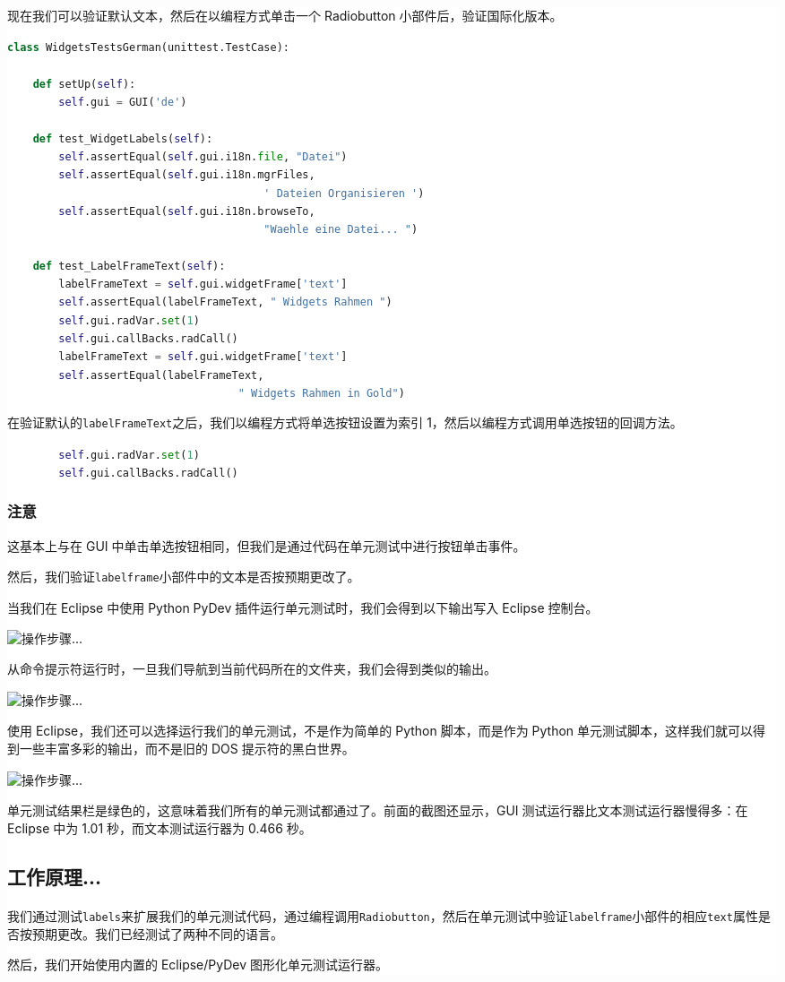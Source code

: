 现在我们可以验证默认文本，然后在以编程方式单击一个 Radiobutton 小部件后，验证国际化版本。

```py
class WidgetsTestsGerman(unittest.TestCase):

    def setUp(self):
        self.gui = GUI('de')

    def test_WidgetLabels(self):
        self.assertEqual(self.gui.i18n.file, "Datei")
        self.assertEqual(self.gui.i18n.mgrFiles, 
                                        ' Dateien Organisieren ')
        self.assertEqual(self.gui.i18n.browseTo, 
                                        "Waehle eine Datei... ")

    def test_LabelFrameText(self):
        labelFrameText = self.gui.widgetFrame['text']
        self.assertEqual(labelFrameText, " Widgets Rahmen ")
        self.gui.radVar.set(1)
        self.gui.callBacks.radCall()
        labelFrameText = self.gui.widgetFrame['text']
        self.assertEqual(labelFrameText, 
                                    " Widgets Rahmen in Gold")
```

在验证默认的`labelFrameText`之后，我们以编程方式将单选按钮设置为索引 1，然后以编程方式调用单选按钮的回调方法。

```py
        self.gui.radVar.set(1)
        self.gui.callBacks.radCall()
```

### 注意

这基本上与在 GUI 中单击单选按钮相同，但我们是通过代码在单元测试中进行按钮单击事件。

然后，我们验证`labelframe`小部件中的文本是否按预期更改了。

当我们在 Eclipse 中使用 Python PyDev 插件运行单元测试时，我们会得到以下输出写入 Eclipse 控制台。

![操作步骤...](img/B04829_08_40.jpg)

从命令提示符运行时，一旦我们导航到当前代码所在的文件夹，我们会得到类似的输出。

![操作步骤...](img/B04829_08_41.jpg)

使用 Eclipse，我们还可以选择运行我们的单元测试，不是作为简单的 Python 脚本，而是作为 Python 单元测试脚本，这样我们就可以得到一些丰富多彩的输出，而不是旧的 DOS 提示符的黑白世界。

![操作步骤...](img/B04829_08_42.jpg)

单元测试结果栏是绿色的，这意味着我们所有的单元测试都通过了。前面的截图还显示，GUI 测试运行器比文本测试运行器慢得多：在 Eclipse 中为 1.01 秒，而文本测试运行器为 0.466 秒。

## 工作原理...

我们通过测试`labels`来扩展我们的单元测试代码，通过编程调用`Radiobutton`，然后在单元测试中验证`labelframe`小部件的相应`text`属性是否按预期更改。我们已经测试了两种不同的语言。

然后，我们开始使用内置的 Eclipse/PyDev 图形化单元测试运行器。
